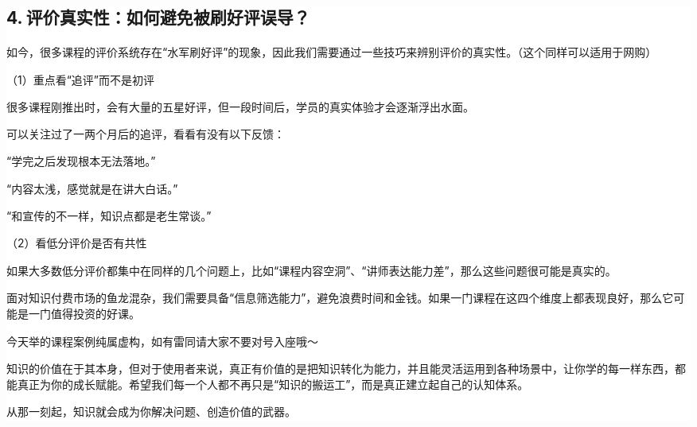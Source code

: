## 4\. 评价真实性：如何避免被刷好评误导？

如今，很多课程的评价系统存在“水军刷好评”的现象，因此我们需要通过一些技巧来辨别评价的真实性。（这个同样可以适用于网购）

（1）重点看“追评”而不是初评

很多课程刚推出时，会有大量的五星好评，但一段时间后，学员的真实体验才会逐渐浮出水面。

可以关注过了一两个月后的追评，看看有没有以下反馈：

“学完之后发现根本无法落地。”

“内容太浅，感觉就是在讲大白话。”

“和宣传的不一样，知识点都是老生常谈。”

（2）看低分评价是否有共性

如果大多数低分评价都集中在同样的几个问题上，比如“课程内容空洞”、“讲师表达能力差”，那么这些问题很可能是真实的。

面对知识付费市场的鱼龙混杂，我们需要具备“信息筛选能力”，避免浪费时间和金钱。如果一门课程在这四个维度上都表现良好，那么它可能是一门值得投资的好课。

今天举的课程案例纯属虚构，如有雷同请大家不要对号入座哦～

知识的价值在于其本身，但对于使用者来说，真正有价值的是把知识转化为能力，并且能灵活运用到各种场景中，让你学的每一样东西，都能真正为你的成长赋能。希望我们每一个人都不再只是“知识的搬运工”，而是真正建立起自己的认知体系。

从那一刻起，知识就会成为你解决问题、创造价值的武器。